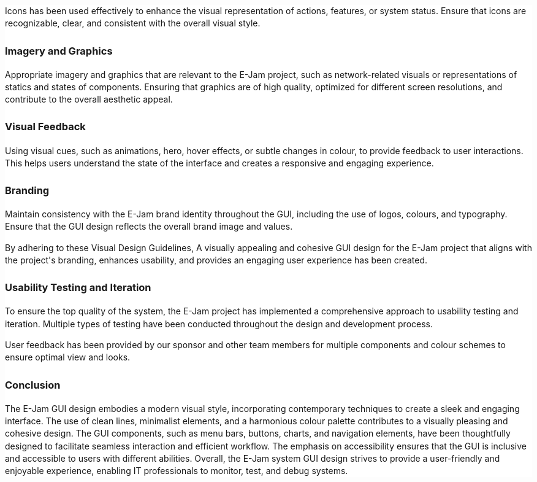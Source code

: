 Icons has been used effectively to enhance the visual representation of
actions, features, or system status. Ensure that icons are recognizable,
clear, and consistent with the overall visual style.

### Imagery and Graphics

Appropriate imagery and graphics that are relevant to the E-Jam project,
such as network-related visuals or representations of statics and states
of components. Ensuring that graphics are of high quality, optimized for
different screen resolutions, and contribute to the overall aesthetic
appeal.

### Visual Feedback

Using visual cues, such as animations, hero, hover effects, or subtle
changes in colour, to provide feedback to user interactions. This helps
users understand the state of the interface and creates a responsive and
engaging experience.

### Branding

Maintain consistency with the E-Jam brand identity throughout the GUI,
including the use of logos, colours, and typography. Ensure that the GUI
design reflects the overall brand image and values.

By adhering to these Visual Design Guidelines, A visually appealing and
cohesive GUI design for the E-Jam project that aligns with the
project\'s branding, enhances usability, and provides an engaging user
experience has been created.

### Usability Testing and Iteration

To ensure the top quality of the system, the E-Jam project has
implemented a comprehensive approach to usability testing and iteration.
Multiple types of testing have been conducted throughout the design and
development process.

User feedback has been provided by our sponsor and other team members
for multiple components and colour schemes to ensure optimal view and
looks.

### Conclusion

The E-Jam GUI design embodies a modern visual style, incorporating
contemporary techniques to create a sleek and engaging interface. The
use of clean lines, minimalist elements, and a harmonious colour palette
contributes to a visually pleasing and cohesive design. The GUI
components, such as menu bars, buttons, charts, and navigation elements,
have been thoughtfully designed to facilitate seamless interaction and
efficient workflow. The emphasis on accessibility ensures that the GUI
is inclusive and accessible to users with different abilities. Overall,
the E-Jam system GUI design strives to provide a user-friendly and
enjoyable experience, enabling IT professionals to monitor, test, and
debug systems.
